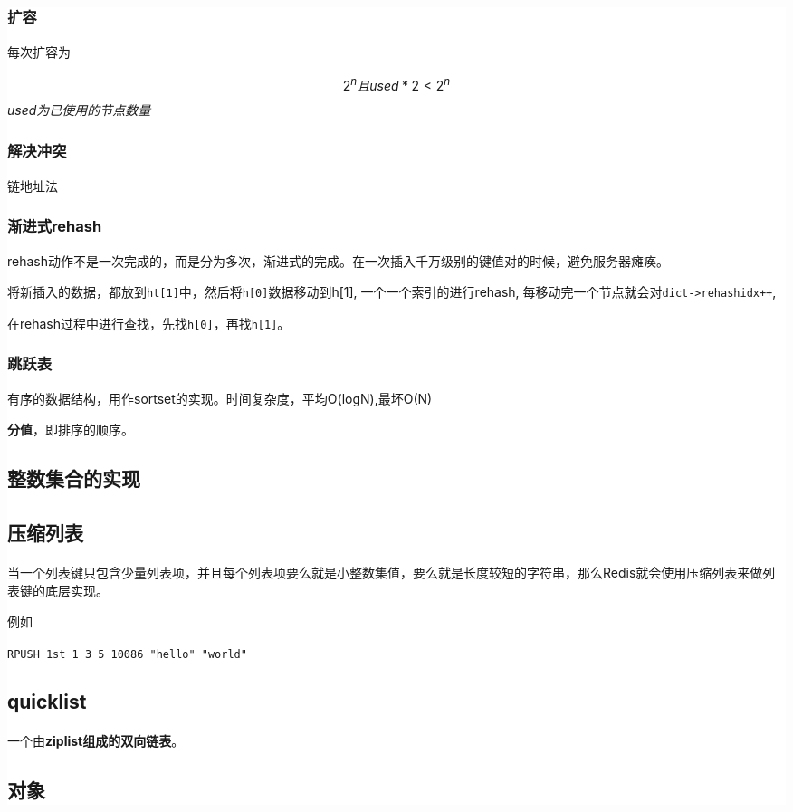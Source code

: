 



### 扩容

每次扩容为


$$
2^n 且used*2 < 2^n
$$
*used为已使用的节点数量*





### 解决冲突

链地址法



### 渐进式rehash

rehash动作不是一次完成的，而是分为多次，渐进式的完成。在一次插入千万级别的键值对的时候，避免服务器瘫痪。  

将新插入的数据，都放到`ht[1]`中，然后将`h[0]`数据移动到h[1], 一个一个索引的进行rehash, 每移动完一个节点就会对`dict->rehashidx++`, 

在rehash过程中进行查找，先找`h[0]`，再找`h[1]`。

### 跳跃表

有序的数据结构，用作sortset的实现。时间复杂度，平均O(logN),最坏O(N)

**分值**，即排序的顺序。



## 整数集合的实现



## 压缩列表

当一个列表键只包含少量列表项，并且每个列表项要么就是小整数集值，要么就是长度较短的字符串，那么Redis就会使用压缩列表来做列表键的底层实现。

例如

```
RPUSH 1st 1 3 5 10086 "hello" "world"
```



## quicklist

一个由**ziplist组成的双向链表**。

## 对象

